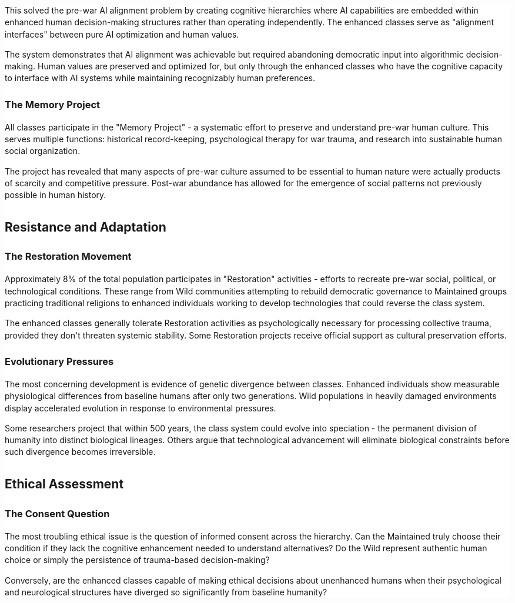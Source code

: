 This solved the pre-war AI alignment problem by creating cognitive hierarchies where AI capabilities are embedded within enhanced human decision-making structures rather than operating independently. The enhanced classes serve as "alignment interfaces" between pure AI optimization and human values.

The system demonstrates that AI alignment was achievable but required abandoning democratic input into algorithmic decision-making. Human values are preserved and optimized for, but only through the enhanced classes who have the cognitive capacity to interface with AI systems while maintaining recognizably human preferences.

### The Memory Project
All classes participate in the "Memory Project" - a systematic effort to preserve and understand pre-war human culture. This serves multiple functions: historical record-keeping, psychological therapy for war trauma, and research into sustainable human social organization.

The project has revealed that many aspects of pre-war culture assumed to be essential to human nature were actually products of scarcity and competitive pressure. Post-war abundance has allowed for the emergence of social patterns not previously possible in human history.

## Resistance and Adaptation

### The Restoration Movement
Approximately 8% of the total population participates in "Restoration" activities - efforts to recreate pre-war social, political, or technological conditions. These range from Wild communities attempting to rebuild democratic governance to Maintained groups practicing traditional religions to enhanced individuals working to develop technologies that could reverse the class system.

The enhanced classes generally tolerate Restoration activities as psychologically necessary for processing collective trauma, provided they don't threaten systemic stability. Some Restoration projects receive official support as cultural preservation efforts.

### Evolutionary Pressures
The most concerning development is evidence of genetic divergence between classes. Enhanced individuals show measurable physiological differences from baseline humans after only two generations. Wild populations in heavily damaged environments display accelerated evolution in response to environmental pressures.

Some researchers project that within 500 years, the class system could evolve into speciation - the permanent division of humanity into distinct biological lineages. Others argue that technological advancement will eliminate biological constraints before such divergence becomes irreversible.

## Ethical Assessment

### The Consent Question
The most troubling ethical issue is the question of informed consent across the hierarchy. Can the Maintained truly choose their condition if they lack the cognitive enhancement needed to understand alternatives? Do the Wild represent authentic human choice or simply the persistence of trauma-based decision-making?

Conversely, are the enhanced classes capable of making ethical decisions about unenhanced humans when their psychological and neurological structures have diverged so significantly from baseline humanity?
